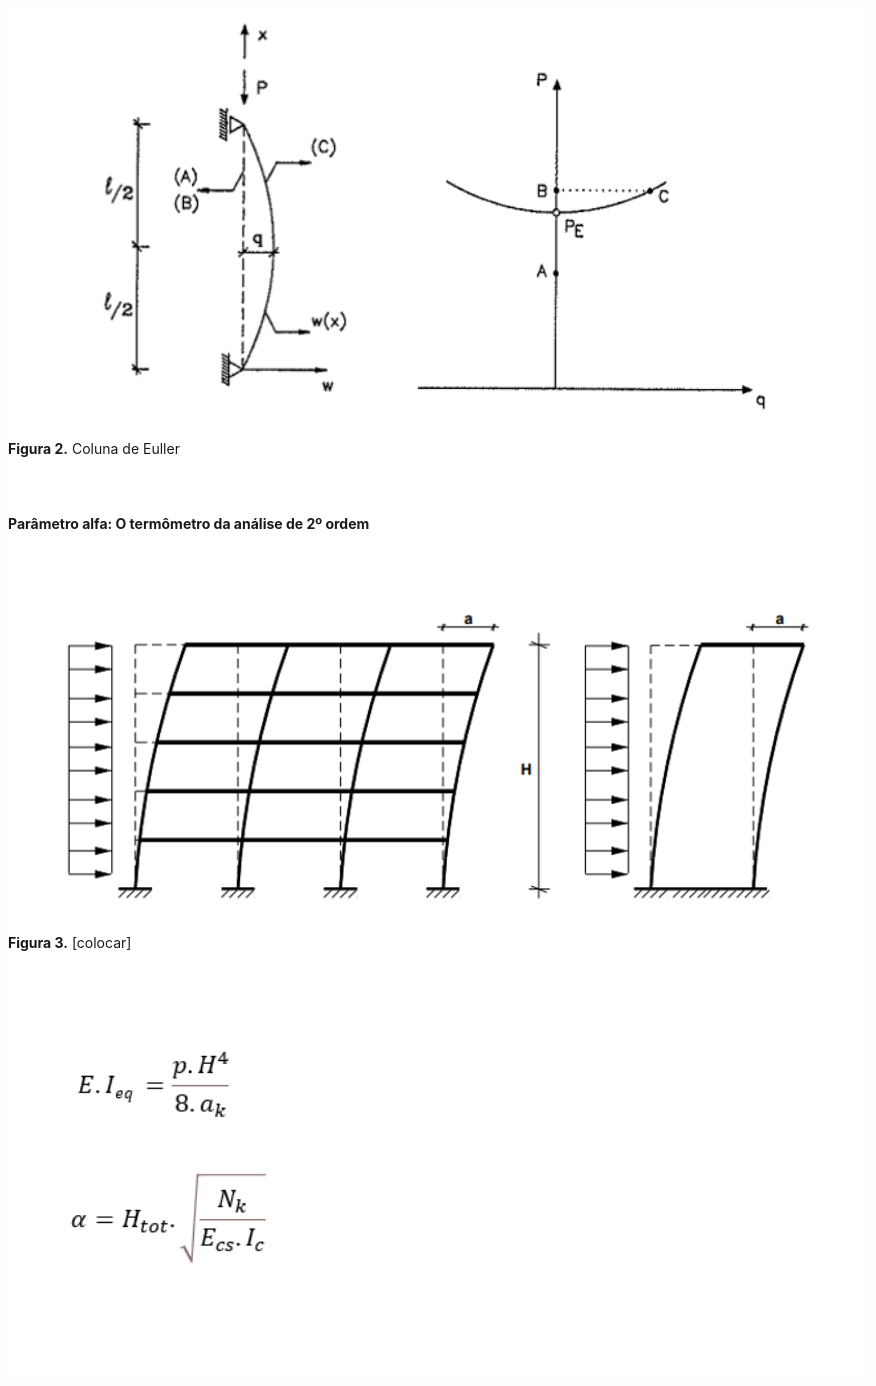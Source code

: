 <p id="fig2"></p>
<center><img src="./assets/images/ECA_verificacoes_preliminares_sistema_aula20/FIG_2.png" width="90%"></center>
<p align = "justify"><b>Figura 2.</b> Coluna de Euller
<br><br><br>

<p align  = "justify">
<b>
  Parâmetro alfa: O termômetro da análise de 2º ordem
</b>
</p>

<br><br>


<p id="fig3"></p>
<center><img src="./assets/images/ECA_verificacoes_preliminares_sistema_aula20/FIG_3.png" width="90%"></center>
<p align = "justify"><b>Figura 3.</b> [colocar]
<br><br><br>

<center><img src="./assets/images/ECA_verificacoes_preliminares_sistema_aula20/FIG_c1.png" width="90%"></center>
<br><br><br>
